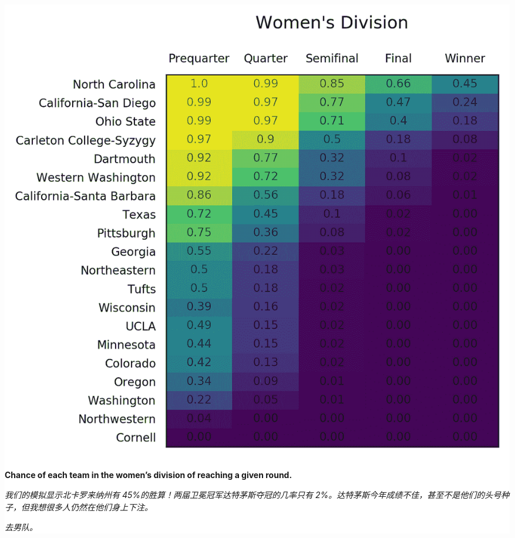 *![](img/3b3d7bf688d9efc3700e65d1848dbae0.png)*

**Chance of each team in the women’s division of reaching a given round.**

*我们的模拟显示北卡罗来纳州有 45%的胜算！两届卫冕冠军达特茅斯夺冠的几率只有 2%。达特茅斯今年成绩不佳，甚至不是他们的头号种子，但我想很多人仍然在他们身上下注。*

*去男队。*
